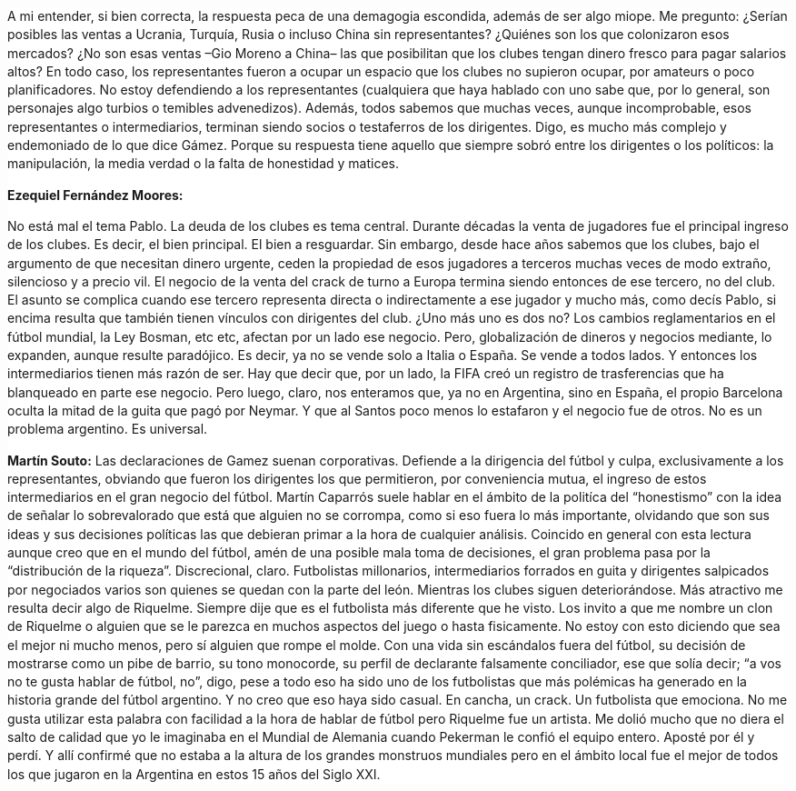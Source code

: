 A mi entender, si bien correcta, la respuesta peca de una demagogia escondida, además de ser algo miope. Me pregunto: ¿Serían posibles las ventas a Ucrania, Turquía, Rusia o incluso China sin representantes? ¿Quiénes son los que colonizaron esos mercados? ¿No son esas ventas –Gio Moreno a China– las que posibilitan que los clubes tengan dinero fresco para pagar salarios altos? En todo caso, los representantes fueron a ocupar un espacio que los clubes no supieron ocupar, por amateurs o poco planificadores. No estoy defendiendo a los representantes (cualquiera que haya hablado con uno sabe que, por lo general, son personajes algo turbios o temibles advenedizos). Además, todos sabemos que muchas veces, aunque incomprobable, esos representantes o intermediarios, terminan siendo socios o testaferros de los dirigentes. 
Digo, es mucho más complejo y endemoniado de lo que dice Gámez. Porque su respuesta tiene aquello que siempre sobró entre los dirigentes o los políticos: la manipulación, la media verdad o la falta de honestidad y matices. 

**Ezequiel Fernández Moores:**



 No está mal el tema Pablo. La deuda de los clubes es tema central. Durante décadas la venta de jugadores fue el principal ingreso de los clubes. Es decir, el bien principal. El bien a resguardar. Sin embargo, desde hace años sabemos que los clubes, bajo el argumento de que necesitan dinero urgente, ceden la propiedad de esos jugadores a terceros muchas veces de modo extraño, silencioso y a precio vil. El negocio de la venta del crack de turno a Europa termina siendo entonces de ese tercero, no del club. El asunto se complica cuando ese tercero representa directa o indirectamente a ese jugador y mucho más, como decís Pablo, si encima resulta que también tienen vínculos con dirigentes del club. ¿Uno más uno es dos no? 
 Los cambios reglamentarios en el fútbol mundial, la Ley Bosman, etc etc, afectan por un lado ese negocio. Pero, globalización de dineros y negocios mediante, lo expanden, aunque resulte paradójico. Es decir, ya no se vende solo a Italia o España. Se vende a todos lados. Y entonces los intermediarios tienen más razón de ser. Hay que decir que, por un lado, la FIFA creó un registro de trasferencias que ha blanqueado en parte ese negocio. Pero luego, claro, nos enteramos que, ya no en Argentina, sino en España, el propio Barcelona oculta la mitad de la guita que pagó por Neymar. Y que al Santos poco menos lo estafaron y el negocio fue de otros. No es un problema argentino. Es universal. 

**Martín Souto:** Las declaraciones de Gamez suenan corporativas. Defiende a la dirigencia del fútbol y culpa, exclusivamente a los representantes, obviando que fueron los dirigentes los que permitieron, por conveniencia mutua, el ingreso de estos intermediarios en el gran negocio del fútbol. 
Martín Caparrós suele hablar en el ámbito de la politíca del “honestismo” con la idea de señalar lo sobrevalorado que está que alguien no se corrompa, como si eso fuera lo más importante, olvidando que son sus ideas y sus decisiones políticas las que debieran primar a la hora de cualquier análisis. Coincido en general con esta lectura aunque creo que en el mundo del fútbol, amén de una posible mala toma de decisiones, el gran problema pasa por la “distribución de la riqueza”. Discrecional, claro. Futbolistas millonarios, intermediarios forrados en guita y dirigentes salpicados por negociados varios son quienes se quedan con la parte del león. Mientras los clubes siguen deteriorándose.
Más atractivo me resulta decir algo de Riquelme. Siempre dije que es el futbolista más diferente que he visto. Los invito a que me nombre un clon de Riquelme o alguien que se le parezca en muchos aspectos del juego o hasta fisicamente. No estoy con esto diciendo que sea el mejor ni mucho menos, pero sí alguien que rompe el molde.
Con una vida sin escándalos fuera del fútbol, su decisión de mostrarse como un pibe de barrio, su tono monocorde, su perfil de declarante falsamente conciliador, ese que solía decir; “a vos no te gusta hablar de fútbol, no”, digo, pese a todo eso ha sido uno de los futbolistas que más polémicas ha generado en la historia grande del fútbol argentino. Y no creo que eso haya sido casual. 
En cancha, un crack. Un futbolista que emociona. No me gusta utilizar esta palabra con facilidad a la hora de hablar de fútbol pero Riquelme fue un artista. Me dolió mucho que no diera el salto de calidad que yo le imaginaba en el Mundial de Alemania cuando Pekerman le confió el equipo entero. Aposté por él y perdí. Y allí confirmé que no estaba a la altura de los grandes monstruos mundiales pero en el ámbito local fue el mejor de todos los que jugaron en la Argentina en estos 15 años del Siglo XXI. 
